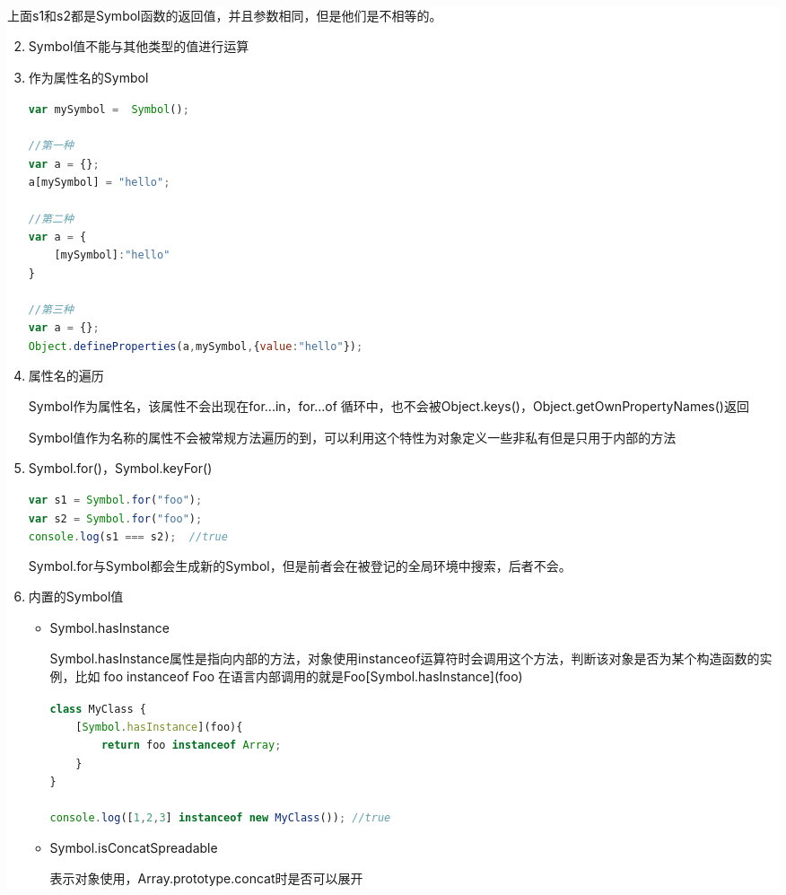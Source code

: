    上面s1和s2都是Symbol函数的返回值，并且参数相同，但是他们是不相等的。

2. Symbol值不能与其他类型的值进行运算

3. 作为属性名的Symbol

   ```javascript
   var mySymbol =  Symbol();

   //第一种
   var a = {};
   a[mySymbol] = "hello";

   //第二种
   var a = {
       [mySymbol]:"hello"
   }

   //第三种
   var a = {};
   Object.defineProperties(a,mySymbol,{value:"hello"});
   ```

4. 属性名的遍历

   Symbol作为属性名，该属性不会出现在for...in，for...of 循环中，也不会被Object.keys()，Object.getOwnPropertyNames()返回

   Symbol值作为名称的属性不会被常规方法遍历的到，可以利用这个特性为对象定义一些非私有但是只用于内部的方法

5. Symbol.for()，Symbol.keyFor()

   ```javascript
   var s1 = Symbol.for("foo");
   var s2 = Symbol.for("foo");
   console.log(s1 === s2);	//true
   ```

   Symbol.for与Symbol都会生成新的Symbol，但是前者会在被登记的全局环境中搜索，后者不会。

6. 内置的Symbol值

   - Symbol.hasInstance

     Symbol.hasInstance属性是指向内部的方法，对象使用instanceof运算符时会调用这个方法，判断该对象是否为某个构造函数的实例，比如 foo instanceof Foo 在语言内部调用的就是Foo\[Symbol.hasInstance](foo)

     ```javascript
     class MyClass {
         [Symbol.hasInstance](foo){
             return foo instanceof Array;
         }
     }

     console.log([1,2,3] instanceof new MyClass());	//true
     ```

   - Symbol.isConcatSpreadable

     表示对象使用，Array.prototype.concat时是否可以展开
